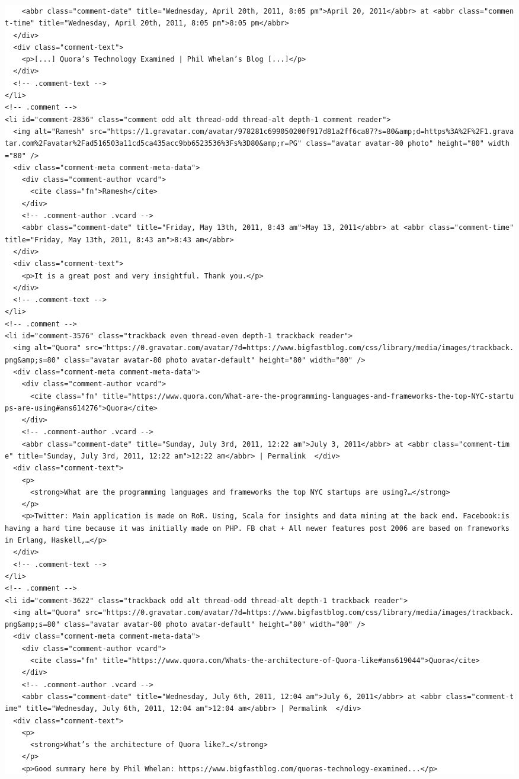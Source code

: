         <abbr class="comment-date" title="Wednesday, April 20th, 2011, 8:05 pm">April 20, 2011</abbr> at <abbr class="comment-time" title="Wednesday, April 20th, 2011, 8:05 pm">8:05 pm</abbr>
      </div>
      <div class="comment-text">
        <p>[...] Quora’s Technology Examined | Phil Whelan’s Blog [...]</p>
      </div>
      <!-- .comment-text -->
    </li>
    <!-- .comment -->
    <li id="comment-2836" class="comment odd alt thread-odd thread-alt depth-1 comment reader">
      <img alt="Ramesh" src="https://1.gravatar.com/avatar/978281c699050200f917d81a2ff6ca87?s=80&amp;d=https%3A%2F%2F1.gravatar.com%2Favatar%2Fad516503a11cd5ca435acc9bb6523536%3Fs%3D80&amp;r=PG" class="avatar avatar-80 photo" height="80" width="80" />
      <div class="comment-meta comment-meta-data">
        <div class="comment-author vcard">
          <cite class="fn">Ramesh</cite>
        </div>
        <!-- .comment-author .vcard -->
        <abbr class="comment-date" title="Friday, May 13th, 2011, 8:43 am">May 13, 2011</abbr> at <abbr class="comment-time" title="Friday, May 13th, 2011, 8:43 am">8:43 am</abbr>
      </div>
      <div class="comment-text">
        <p>It is a great post and very insightful. Thank you.</p>
      </div>
      <!-- .comment-text -->
    </li>
    <!-- .comment -->
    <li id="comment-3576" class="trackback even thread-even depth-1 trackback reader">
      <img alt="Quora" src="https://0.gravatar.com/avatar/?d=https://www.bigfastblog.com/css/library/media/images/trackback.png&amp;s=80" class="avatar avatar-80 photo avatar-default" height="80" width="80" />
      <div class="comment-meta comment-meta-data">
        <div class="comment-author vcard">
          <cite class="fn" title="https://www.quora.com/What-are-the-programming-languages-and-frameworks-the-top-NYC-startups-are-using#ans614276">Quora</cite>
        </div>
        <!-- .comment-author .vcard -->
        <abbr class="comment-date" title="Sunday, July 3rd, 2011, 12:22 am">July 3, 2011</abbr> at <abbr class="comment-time" title="Sunday, July 3rd, 2011, 12:22 am">12:22 am</abbr> | Permalink  </div>
      <div class="comment-text">
        <p>
          <strong>What are the programming languages and frameworks the top NYC startups are using?…</strong>
        </p>
        <p>Twitter: Main application is made on RoR. Using, Scala for insights and data mining at the back end. Facebook:is having a hard time because it was initially made on PHP. FB chat + All newer features post 2006 are based on frameworks in Erlang, Haskell,…</p>
      </div>
      <!-- .comment-text -->
    </li>
    <!-- .comment -->
    <li id="comment-3622" class="trackback odd alt thread-odd thread-alt depth-1 trackback reader">
      <img alt="Quora" src="https://0.gravatar.com/avatar/?d=https://www.bigfastblog.com/css/library/media/images/trackback.png&amp;s=80" class="avatar avatar-80 photo avatar-default" height="80" width="80" />
      <div class="comment-meta comment-meta-data">
        <div class="comment-author vcard">
          <cite class="fn" title="https://www.quora.com/Whats-the-architecture-of-Quora-like#ans619044">Quora</cite>
        </div>
        <!-- .comment-author .vcard -->
        <abbr class="comment-date" title="Wednesday, July 6th, 2011, 12:04 am">July 6, 2011</abbr> at <abbr class="comment-time" title="Wednesday, July 6th, 2011, 12:04 am">12:04 am</abbr> | Permalink  </div>
      <div class="comment-text">
        <p>
          <strong>What’s the architecture of Quora like?…</strong>
        </p>
        <p>Good summary here by Phil Whelan: https://www.bigfastblog.com/quoras-technology-examined...</p>